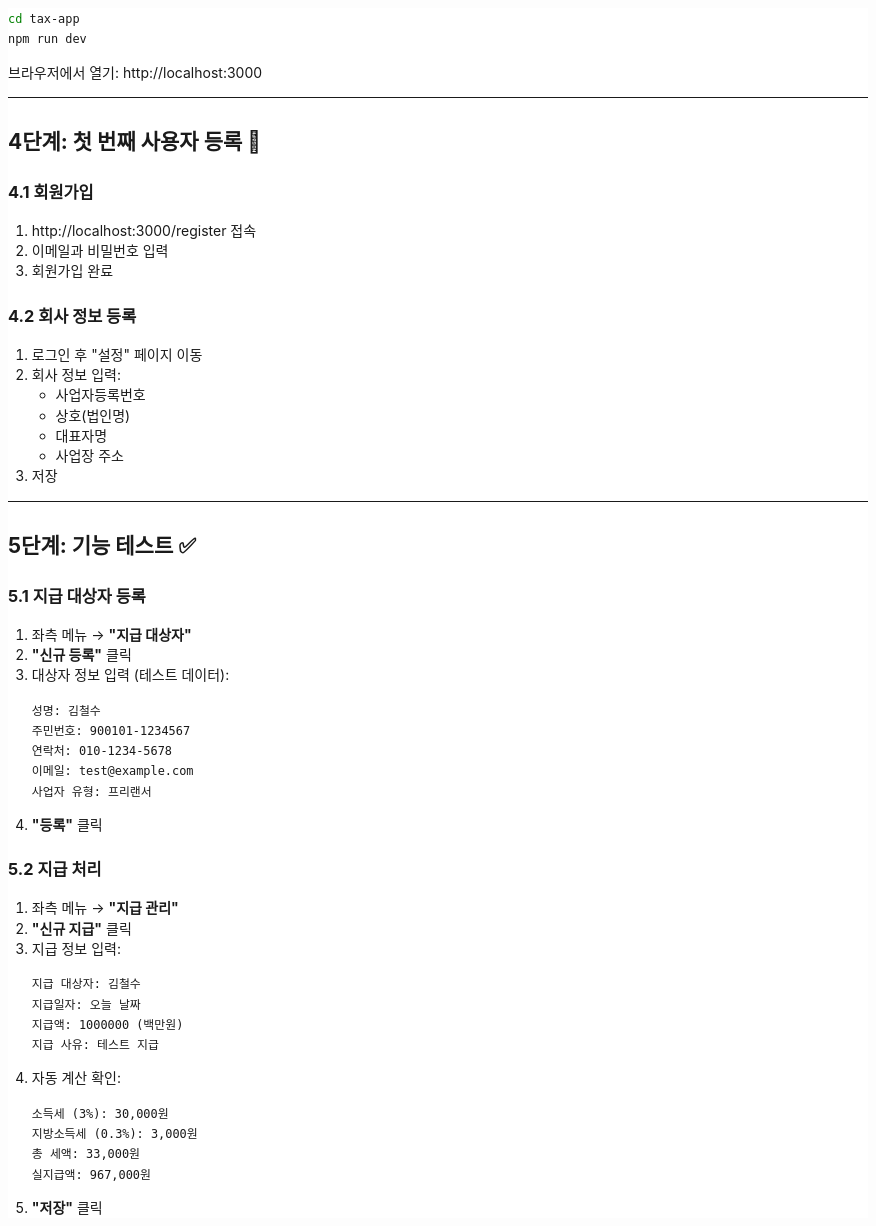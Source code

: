 ```bash
cd tax-app
npm run dev
```

브라우저에서 열기: http://localhost:3000

---

## 4단계: 첫 번째 사용자 등록 👤

### 4.1 회원가입

1. http://localhost:3000/register 접속
2. 이메일과 비밀번호 입력
3. 회원가입 완료

### 4.2 회사 정보 등록

1. 로그인 후 "설정" 페이지 이동
2. 회사 정보 입력:
   - 사업자등록번호
   - 상호(법인명)
   - 대표자명
   - 사업장 주소
3. 저장

---

## 5단계: 기능 테스트 ✅

### 5.1 지급 대상자 등록

1. 좌측 메뉴 → **"지급 대상자"**
2. **"신규 등록"** 클릭
3. 대상자 정보 입력 (테스트 데이터):
   ```
   성명: 김철수
   주민번호: 900101-1234567
   연락처: 010-1234-5678
   이메일: test@example.com
   사업자 유형: 프리랜서
   ```
4. **"등록"** 클릭

### 5.2 지급 처리

1. 좌측 메뉴 → **"지급 관리"**
2. **"신규 지급"** 클릭
3. 지급 정보 입력:
   ```
   지급 대상자: 김철수
   지급일자: 오늘 날짜
   지급액: 1000000 (백만원)
   지급 사유: 테스트 지급
   ```
4. 자동 계산 확인:
   ```
   소득세 (3%): 30,000원
   지방소득세 (0.3%): 3,000원
   총 세액: 33,000원
   실지급액: 967,000원
   ```
5. **"저장"** 클릭
